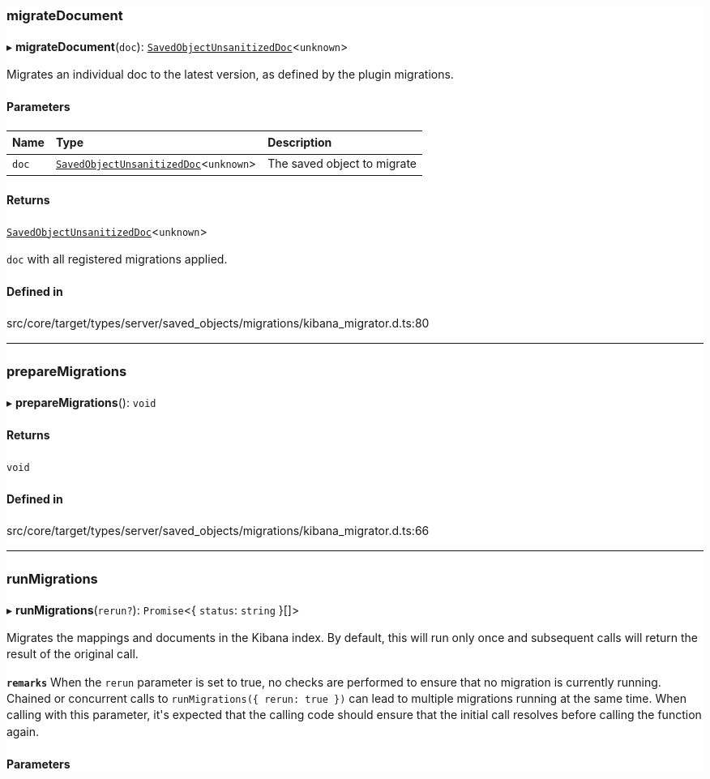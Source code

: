 ### migrateDocument

▸ **migrateDocument**(`doc`): [`SavedObjectUnsanitizedDoc`](../modules/client._internal_namespace.md#savedobjectunsanitizeddoc)<`unknown`\>

Migrates an individual doc to the latest version, as defined by the plugin migrations.

#### Parameters

| Name | Type | Description |
| :------ | :------ | :------ |
| `doc` | [`SavedObjectUnsanitizedDoc`](../modules/client._internal_namespace.md#savedobjectunsanitizeddoc)<`unknown`\> | The saved object to migrate |

#### Returns

[`SavedObjectUnsanitizedDoc`](../modules/client._internal_namespace.md#savedobjectunsanitizeddoc)<`unknown`\>

`doc` with all registered migrations applied.

#### Defined in

src/core/target/types/server/saved_objects/migrations/kibana_migrator.d.ts:80

___

### prepareMigrations

▸ **prepareMigrations**(): `void`

#### Returns

`void`

#### Defined in

src/core/target/types/server/saved_objects/migrations/kibana_migrator.d.ts:66

___

### runMigrations

▸ **runMigrations**(`rerun?`): `Promise`<{ `status`: `string`  }[]\>

Migrates the mappings and documents in the Kibana index. By default, this will run only
once and subsequent calls will return the result of the original call.

**`remarks`** When the `rerun` parameter is set to true, no checks are performed to ensure that no migration
is currently running. Chained or concurrent calls to `runMigrations({ rerun: true })` can lead to
multiple migrations running at the same time. When calling with this parameter, it's expected that the calling
code should ensure that the initial call resolves before calling the function again.

#### Parameters
